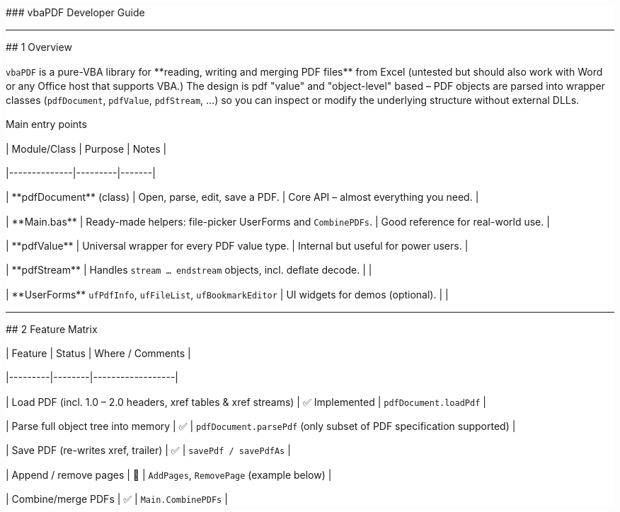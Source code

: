 \### vbaPDF Developer Guide  



---



\## 1  Overview  



`vbaPDF` is a pure-VBA library for \*\*reading, writing and merging PDF files\*\* from Excel (untested but should also work with Word or any Office host that supports VBA.)  The design is pdf "value" and "object-level" based – PDF objects are parsed into wrapper classes (`pdfDocument`, `pdfValue`, `pdfStream`, …) so you can inspect or modify the underlying structure without external DLLs.



Main entry points  



| Module/Class | Purpose | Notes |

|--------------|---------|-------|

| \*\*pdfDocument\*\* (class) | Open, parse, edit, save a PDF. | Core API – almost everything you need. |

| \*\*Main.bas\*\* | Ready-made helpers: file-picker UserForms and `CombinePDFs`. | Good reference for real-world use. |

| \*\*pdfValue\*\* | Universal wrapper for every PDF value type. | Internal but useful for power users. |

| \*\*pdfStream\*\* | Handles `stream … endstream` objects, incl. deflate decode. | |

| \*\*UserForms\*\* `ufPdfInfo`, `ufFileList`, `ufBookmarkEditor` | UI widgets for demos (optional). | |



---



\## 2  Feature Matrix  



| Feature | Status | Where / Comments |

|---------|--------|------------------|

| Load PDF (incl. 1.0 – 2.0 headers, xref tables \& xref streams) | ✅ Implemented | `pdfDocument.loadPdf` |

| Parse full object tree into memory | ✅ | `pdfDocument.parsePdf` (only subset of PDF specification supported) |

| Save PDF (re-writes xref, trailer) | ✅ | `savePdf / savePdfAs` |

| Append / remove pages | 🚧 | `AddPages`, `RemovePage` (example below) |

| Combine/merge PDFs | ✅ | `Main.CombinePDFs` |
